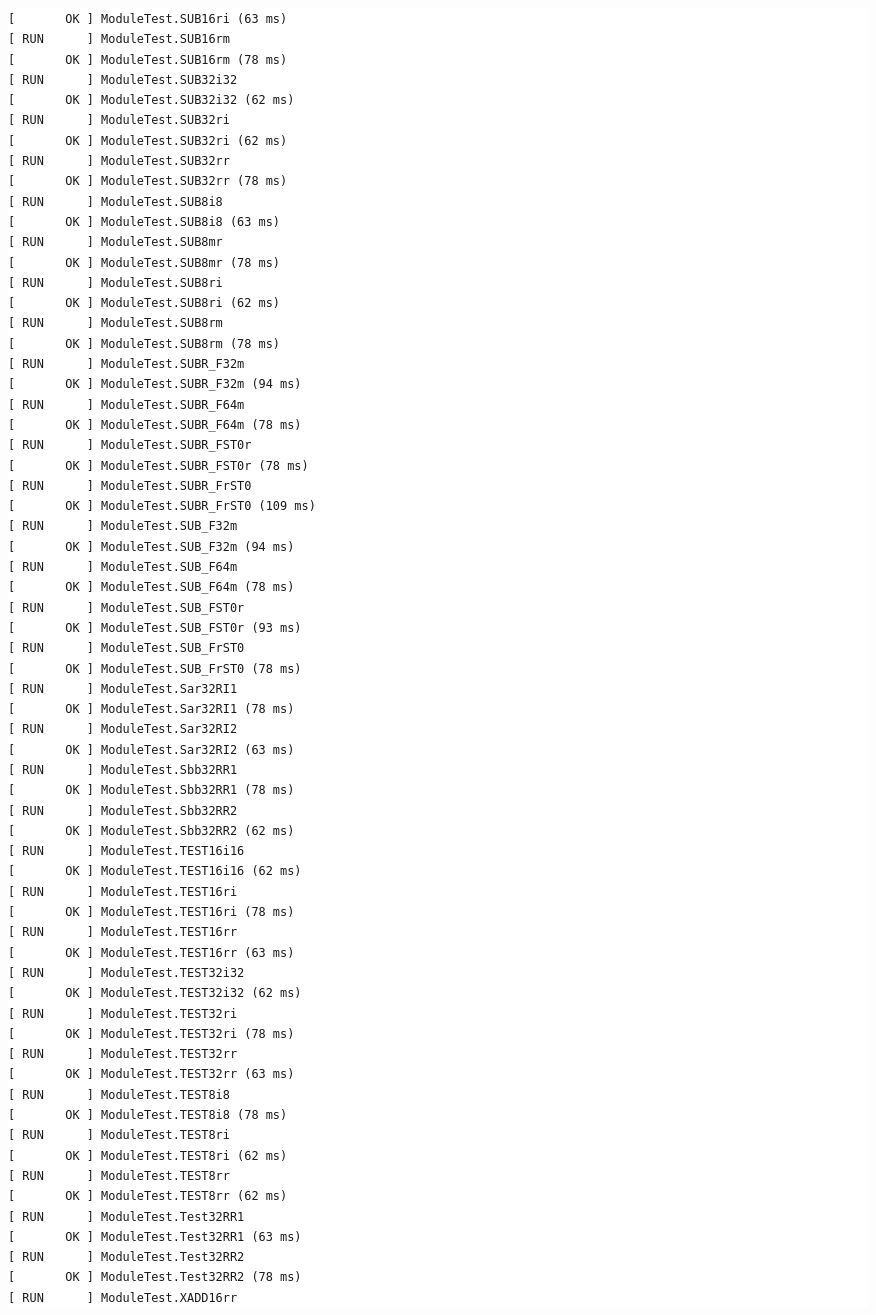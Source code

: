     [       OK ] ModuleTest.SUB16ri (63 ms)
    [ RUN      ] ModuleTest.SUB16rm
    [       OK ] ModuleTest.SUB16rm (78 ms)
    [ RUN      ] ModuleTest.SUB32i32
    [       OK ] ModuleTest.SUB32i32 (62 ms)
    [ RUN      ] ModuleTest.SUB32ri
    [       OK ] ModuleTest.SUB32ri (62 ms)
    [ RUN      ] ModuleTest.SUB32rr
    [       OK ] ModuleTest.SUB32rr (78 ms)
    [ RUN      ] ModuleTest.SUB8i8
    [       OK ] ModuleTest.SUB8i8 (63 ms)
    [ RUN      ] ModuleTest.SUB8mr
    [       OK ] ModuleTest.SUB8mr (78 ms)
    [ RUN      ] ModuleTest.SUB8ri
    [       OK ] ModuleTest.SUB8ri (62 ms)
    [ RUN      ] ModuleTest.SUB8rm
    [       OK ] ModuleTest.SUB8rm (78 ms)
    [ RUN      ] ModuleTest.SUBR_F32m
    [       OK ] ModuleTest.SUBR_F32m (94 ms)
    [ RUN      ] ModuleTest.SUBR_F64m
    [       OK ] ModuleTest.SUBR_F64m (78 ms)
    [ RUN      ] ModuleTest.SUBR_FST0r
    [       OK ] ModuleTest.SUBR_FST0r (78 ms)
    [ RUN      ] ModuleTest.SUBR_FrST0
    [       OK ] ModuleTest.SUBR_FrST0 (109 ms)
    [ RUN      ] ModuleTest.SUB_F32m
    [       OK ] ModuleTest.SUB_F32m (94 ms)
    [ RUN      ] ModuleTest.SUB_F64m
    [       OK ] ModuleTest.SUB_F64m (78 ms)
    [ RUN      ] ModuleTest.SUB_FST0r
    [       OK ] ModuleTest.SUB_FST0r (93 ms)
    [ RUN      ] ModuleTest.SUB_FrST0
    [       OK ] ModuleTest.SUB_FrST0 (78 ms)
    [ RUN      ] ModuleTest.Sar32RI1
    [       OK ] ModuleTest.Sar32RI1 (78 ms)
    [ RUN      ] ModuleTest.Sar32RI2
    [       OK ] ModuleTest.Sar32RI2 (63 ms)
    [ RUN      ] ModuleTest.Sbb32RR1
    [       OK ] ModuleTest.Sbb32RR1 (78 ms)
    [ RUN      ] ModuleTest.Sbb32RR2
    [       OK ] ModuleTest.Sbb32RR2 (62 ms)
    [ RUN      ] ModuleTest.TEST16i16
    [       OK ] ModuleTest.TEST16i16 (62 ms)
    [ RUN      ] ModuleTest.TEST16ri
    [       OK ] ModuleTest.TEST16ri (78 ms)
    [ RUN      ] ModuleTest.TEST16rr
    [       OK ] ModuleTest.TEST16rr (63 ms)
    [ RUN      ] ModuleTest.TEST32i32
    [       OK ] ModuleTest.TEST32i32 (62 ms)
    [ RUN      ] ModuleTest.TEST32ri
    [       OK ] ModuleTest.TEST32ri (78 ms)
    [ RUN      ] ModuleTest.TEST32rr
    [       OK ] ModuleTest.TEST32rr (63 ms)
    [ RUN      ] ModuleTest.TEST8i8
    [       OK ] ModuleTest.TEST8i8 (78 ms)
    [ RUN      ] ModuleTest.TEST8ri
    [       OK ] ModuleTest.TEST8ri (62 ms)
    [ RUN      ] ModuleTest.TEST8rr
    [       OK ] ModuleTest.TEST8rr (62 ms)
    [ RUN      ] ModuleTest.Test32RR1
    [       OK ] ModuleTest.Test32RR1 (63 ms)
    [ RUN      ] ModuleTest.Test32RR2
    [       OK ] ModuleTest.Test32RR2 (78 ms)
    [ RUN      ] ModuleTest.XADD16rr